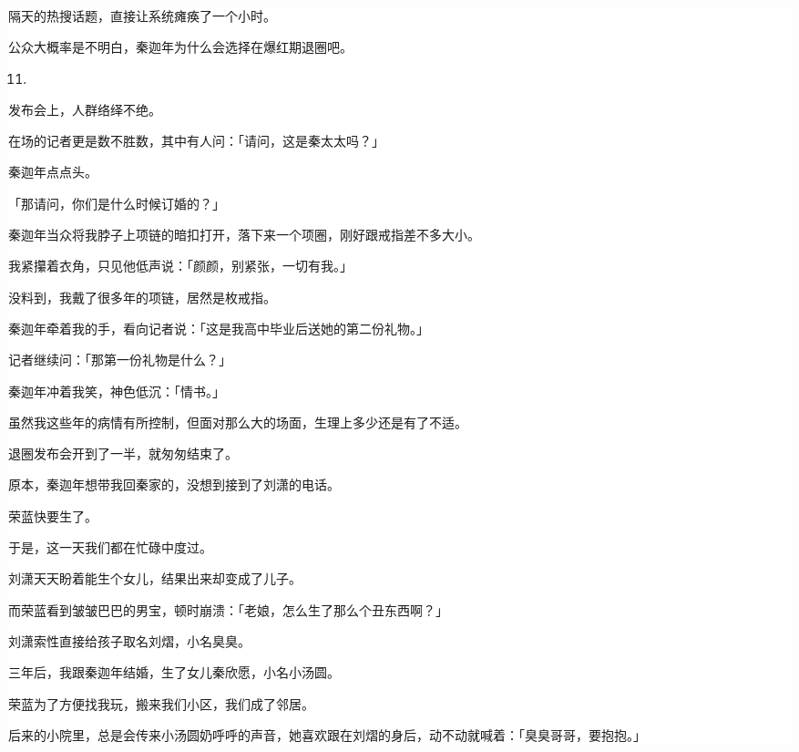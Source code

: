
隔天的热搜话题，直接让系统瘫痪了一个小时。


公众大概率是不明白，秦迦年为什么会选择在爆红期退圈吧。


11.


发布会上，人群络绎不绝。


在场的记者更是数不胜数，其中有人问：「请问，这是秦太太吗？」


秦迦年点点头。


「那请问，你们是什么时候订婚的？」


秦迦年当众将我脖子上项链的暗扣打开，落下来一个项圈，刚好跟戒指差不多大小。


我紧攥着衣角，只见他低声说：「颜颜，别紧张，一切有我。」


没料到，我戴了很多年的项链，居然是枚戒指。


秦迦年牵着我的手，看向记者说：「这是我高中毕业后送她的第二份礼物。」


记者继续问：「那第一份礼物是什么？」


秦迦年冲着我笑，神色低沉：「情书。」


虽然我这些年的病情有所控制，但面对那么大的场面，生理上多少还是有了不适。


退圈发布会开到了一半，就匆匆结束了。


原本，秦迦年想带我回秦家的，没想到接到了刘潇的电话。


荣蓝快要生了。


于是，这一天我们都在忙碌中度过。


刘潇天天盼着能生个女儿，结果出来却变成了儿子。


而荣蓝看到皱皱巴巴的男宝，顿时崩溃：「老娘，怎么生了那么个丑东西啊？」


刘潇索性直接给孩子取名刘熠，小名臭臭。


三年后，我跟秦迦年结婚，生了女儿秦欣愿，小名小汤圆。


荣蓝为了方便找我玩，搬来我们小区，我们成了邻居。


后来的小院里，总是会传来小汤圆奶呼呼的声音，她喜欢跟在刘熠的身后，动不动就喊着：「臭臭哥哥，要抱抱。」

